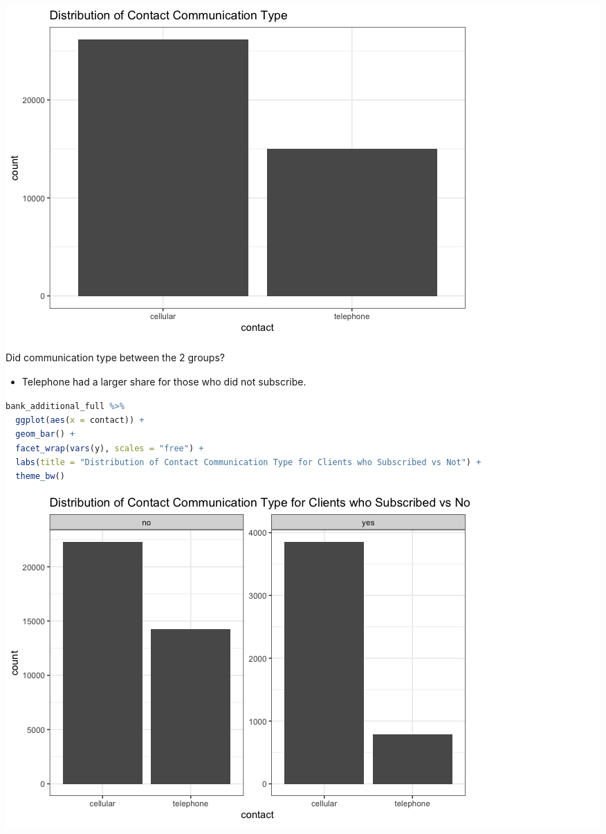 ![](bank_EDA_files/figure-gfm/unnamed-chunk-21-1.png)

Did communication type between the 2 groups?

  - Telephone had a larger share for those who did not subscribe.



``` r
bank_additional_full %>% 
  ggplot(aes(x = contact)) +
  geom_bar() +
  facet_wrap(vars(y), scales = "free") +
  labs(title = "Distribution of Contact Communication Type for Clients who Subscribed vs Not") +
  theme_bw()
```

![](bank_EDA_files/figure-gfm/unnamed-chunk-22-1.png)